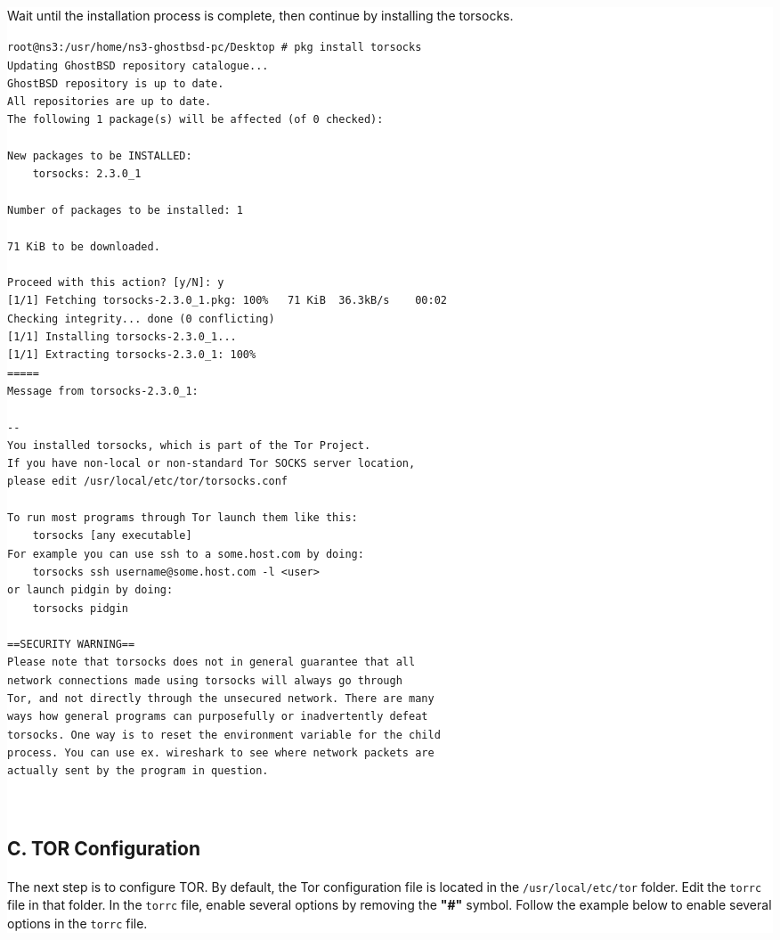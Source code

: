 Wait until the installation process is complete, then continue by installing the torsocks.


```console
root@ns3:/usr/home/ns3-ghostbsd-pc/Desktop # pkg install torsocks
Updating GhostBSD repository catalogue...
GhostBSD repository is up to date.
All repositories are up to date.
The following 1 package(s) will be affected (of 0 checked):

New packages to be INSTALLED:
	torsocks: 2.3.0_1

Number of packages to be installed: 1

71 KiB to be downloaded.

Proceed with this action? [y/N]: y
[1/1] Fetching torsocks-2.3.0_1.pkg: 100%   71 KiB  36.3kB/s    00:02    
Checking integrity... done (0 conflicting)
[1/1] Installing torsocks-2.3.0_1...
[1/1] Extracting torsocks-2.3.0_1: 100%
=====
Message from torsocks-2.3.0_1:

--
You installed torsocks, which is part of the Tor Project.
If you have non-local or non-standard Tor SOCKS server location,
please edit /usr/local/etc/tor/torsocks.conf

To run most programs through Tor launch them like this:
	torsocks [any executable]
For example you can use ssh to a some.host.com by doing:
	torsocks ssh username@some.host.com -l <user>
or launch pidgin by doing:
	torsocks pidgin

==SECURITY WARNING==
Please note that torsocks does not in general guarantee that all
network connections made using torsocks will always go through
Tor, and not directly through the unsecured network. There are many
ways how general programs can purposefully or inadvertently defeat
torsocks. One way is to reset the environment variable for the child
process. You can use ex. wireshark to see where network packets are
actually sent by the program in question.
```
<br/>

## C. TOR Configuration

The next step is to configure TOR. By default, the Tor configuration file is located in the `/usr/local/etc/tor` folder. Edit the `torrc` file in that folder. In the `torrc` file, enable several options by removing the **"#"** symbol. Follow the example below to enable several options in the `torrc` file.
